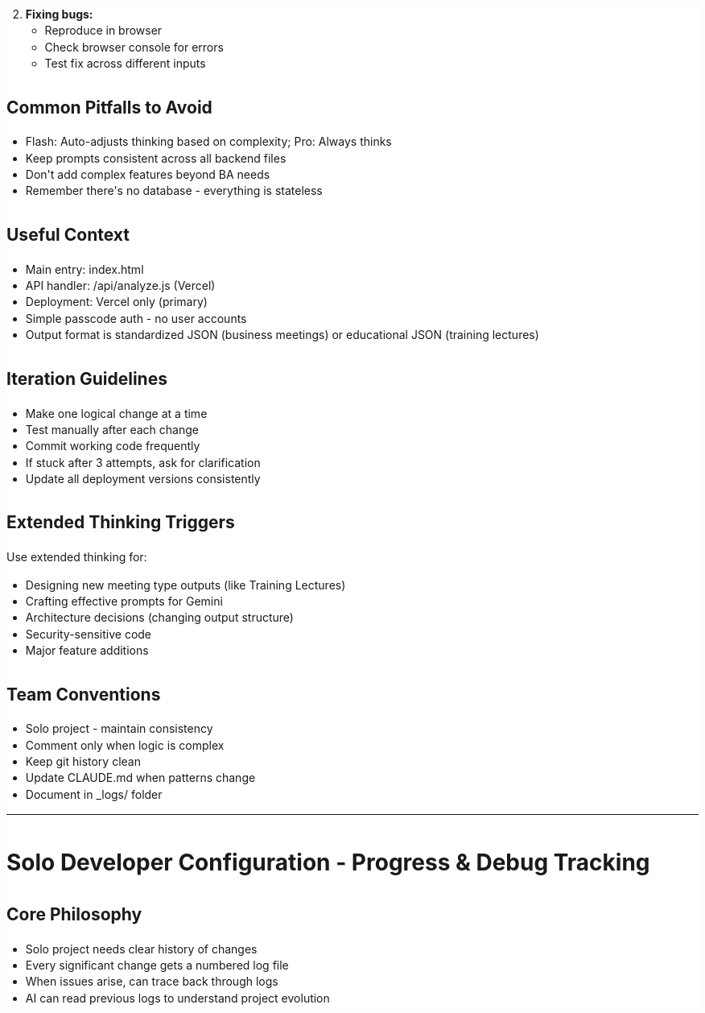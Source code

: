 2. **Fixing bugs:**
   - Reproduce in browser
   - Check browser console for errors
   - Test fix across different inputs

## Common Pitfalls to Avoid
- Flash: Auto-adjusts thinking based on complexity; Pro: Always thinks
- Keep prompts consistent across all backend files
- Don't add complex features beyond BA needs
- Remember there's no database - everything is stateless

## Useful Context
- Main entry: index.html
- API handler: /api/analyze.js (Vercel)
- Deployment: Vercel only (primary)
- Simple passcode auth - no user accounts
- Output format is standardized JSON (business meetings) or educational JSON (training lectures)

## Iteration Guidelines
- Make one logical change at a time
- Test manually after each change
- Commit working code frequently
- If stuck after 3 attempts, ask for clarification
- Update all deployment versions consistently

## Extended Thinking Triggers
Use extended thinking for:
- Designing new meeting type outputs (like Training Lectures)
- Crafting effective prompts for Gemini
- Architecture decisions (changing output structure)
- Security-sensitive code
- Major feature additions

## Team Conventions
- Solo project - maintain consistency
- Comment only when logic is complex
- Keep git history clean
- Update CLAUDE.md when patterns change
- Document in _logs/ folder

---

# Solo Developer Configuration - Progress & Debug Tracking

## Core Philosophy
- Solo project needs clear history of changes
- Every significant change gets a numbered log file
- When issues arise, can trace back through logs
- AI can read previous logs to understand project evolution
